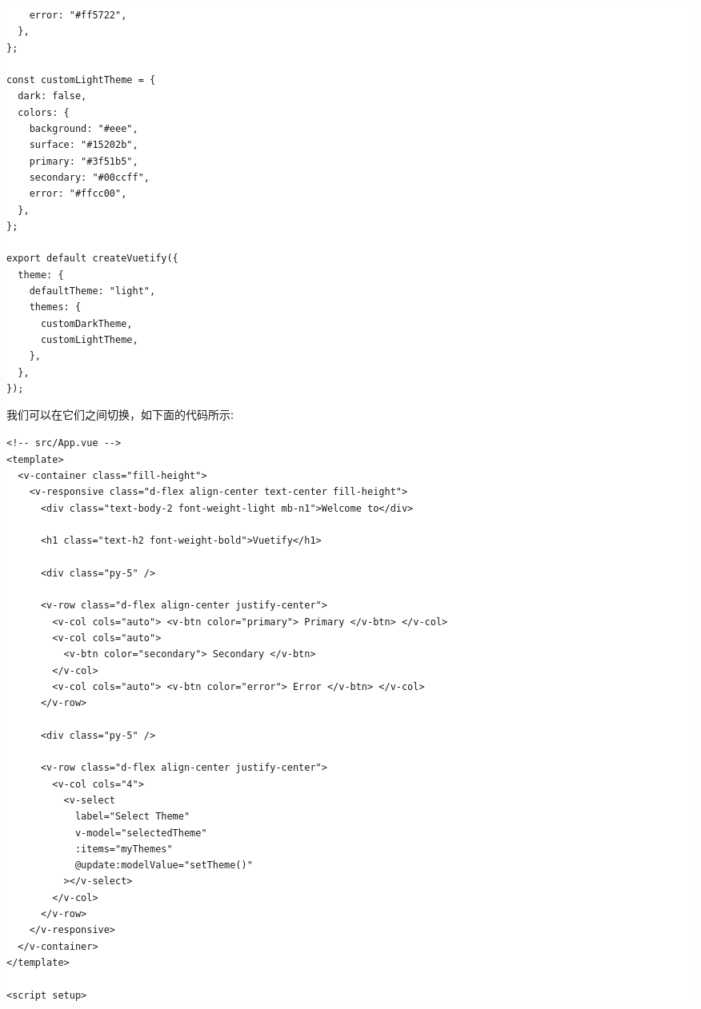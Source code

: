 ```
    error: "#ff5722",
  },
};

const customLightTheme = {
  dark: false,
  colors: {
    background: "#eee",
    surface: "#15202b",
    primary: "#3f51b5",
    secondary: "#00ccff",
    error: "#ffcc00",
  },
};

export default createVuetify({
  theme: {
    defaultTheme: "light",
    themes: {
      customDarkTheme,
      customLightTheme,
    },
  },
});
```

我们可以在它们之间切换，如下面的代码所示:

```
<!-- src/App.vue -->
<template>
  <v-container class="fill-height">
    <v-responsive class="d-flex align-center text-center fill-height">
      <div class="text-body-2 font-weight-light mb-n1">Welcome to</div>

      <h1 class="text-h2 font-weight-bold">Vuetify</h1>

      <div class="py-5" />

      <v-row class="d-flex align-center justify-center">
        <v-col cols="auto"> <v-btn color="primary"> Primary </v-btn> </v-col>
        <v-col cols="auto">
          <v-btn color="secondary"> Secondary </v-btn>
        </v-col>
        <v-col cols="auto"> <v-btn color="error"> Error </v-btn> </v-col>
      </v-row>

      <div class="py-5" />

      <v-row class="d-flex align-center justify-center">
        <v-col cols="4">
          <v-select
            label="Select Theme"
            v-model="selectedTheme"
            :items="myThemes"
            @update:modelValue="setTheme()"
          ></v-select>
        </v-col>
      </v-row>
    </v-responsive>
  </v-container>
</template>

<script setup>
```